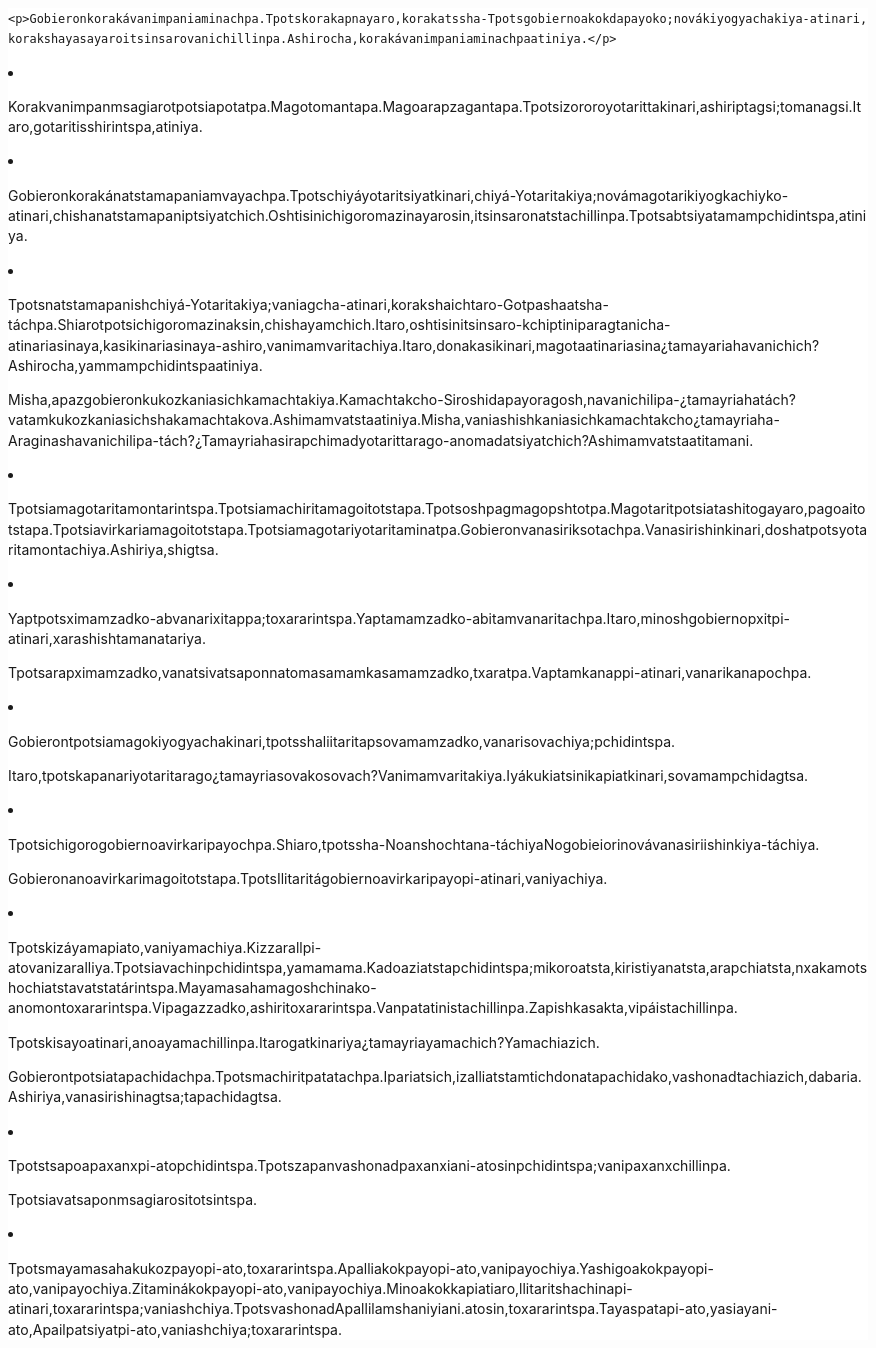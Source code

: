     <p>Gobieronkorakávanimpaniaminachpa.Tpotskorakapnayaro,korakatssha-Tpotsgobiernoakokdapayoko;novákiyogyachakiya-atinari,korakshayasayaroitsinsarovanichillinpa.Ashirocha,korakávanimpaniaminachpaatiniya.</p>
  </li>
  <li>
    <p>Korakvanimpanmsagiarotpotsiapotatpa.Magotomantapa.Magoarapzagantapa.Tpotsizororoyotarittakinari,ashiriptagsi;tomanagsi.Itaro,gotaritisshirintspa,atiniya.</p>
  </li>
  <li>
    <p>Gobieronkorakánatstamapaniamvayachpa.Tpotschiyáyotaritsiyatkinari,chiyá-Yotaritakiya;novámagotarikiyogkachiyko-atinari,chishanatstamapaniptsiyatchich.Oshtisinichigoromazinayarosin,itsinsaronatstachillinpa.Tpotsabtsiyatamampchidintspa,atiniya.</p>
  </li>
  <li>
    <p>Tpotsnatstamapanishchiyá-Yotaritakiya;vaniagcha-atinari,korakshaichtaro-Gotpashaatsha-táchpa.Shiarotpotsichigoromazinaksin,chishayamchich.Itaro,oshtisinitsinsaro-kchiptiniparagtanicha-atinariasinaya,kasikinariasinaya-ashiro,vanimamvaritachiya.Itaro,donakasikinari,magotaatinariasina¿tamayariahavanichich?Ashirocha,yammampchidintspaatiniya.</p>
    <p>Misha,apazgobieronkukozkaniasichkamachtakiya.Kamachtakcho-Siroshidapayoragosh,navanichilipa-¿tamayriahatách?vatamkukozkaniasichshakamachtakova.Ashimamvatstaatiniya.Misha,vaniashishkaniasichkamachtakcho¿tamayriaha-Araginashavanichilipa-tách?¿Tamayriahasirapchimadyotarittarago-anomadatsiyatchich?Ashimamvatstaatitamani.</p>
  </li>
  <li>
    <p>Tpotsiamagotaritamontarintspa.Tpotsiamachiritamagoitotstapa.Tpotsoshpagmagopshtotpa.Magotaritpotsiatashitogayaro,pagoaitotstapa.Tpotsiavirkariamagoitotstapa.Tpotsiamagotariyotaritaminatpa.Gobieronvanasiriksotachpa.Vanasirishinkinari,doshatpotsyotaritamontachiya.Ashiriya,shigtsa.</p>
  </li>
  <li>
    <p>Yaptpotsximamzadko-abvanarixitappa;toxararintspa.Yaptamamzadko-abitamvanaritachpa.Itaro,minoshgobiernopxitpi-atinari,xarashishtamanatariya.</p>
    <p>Tpotsarapximamzadko,vanatsivatsaponnatomasamamkasamamzadko,txaratpa.Vaptamkanappi-atinari,vanarikanapochpa.</p>
  </li>
  <li>
    <p>Gobierontpotsiamagokiyogyachakinari,tpotsshaliitaritapsovamamzadko,vanarisovachiya;pchidintspa.</p>
    <p>Itaro,tpotskapanariyotaritarago¿tamayriasovakosovach?Vanimamvaritakiya.Iyákukiatsinikapiatkinari,sovamampchidagtsa.</p>
  </li>
  <li>
    <p>Tpotsichigorogobiernoavirkaripayochpa.Shiaro,tpotssha-Noanshochtana-táchiyaNogobieiorinovávanasiriishinkiya-táchiya.</p>
    <p>Gobieronanoavirkarimagoitotstapa.TpotsIlitaritágobiernoavirkaripayopi-atinari,vaniyachiya.</p>
  </li>
  <li>
    <p>Tpotskizáyamapiato,vaniyamachiya.Kizzarallpi-atovanizaralliya.Tpotsiavachinpchidintspa,yamamama.Kadoaziatstapchidintspa;mikoroatsta,kiristiyanatsta,arapchiatsta,nxakamotshochiatstavatstatárintspa.Mayamasahamagoshchinako-anomontoxararintspa.Vipagazzadko,ashiritoxararintspa.Vanpatatinistachillinpa.Zapishkasakta,vipáistachillinpa.</p>
    <p>Tpotskisayoatinari,anoayamachillinpa.Itarogatkinariya¿tamayriayamachich?Yamachiazich.</p>
    <p>Gobierontpotsiatapachidachpa.Tpotsmachiritpatatachpa.Ipariatsich,izalliatstamtichdonatapachidako,vashonadtachiazich,dabaria.Ashiriya,vanasirishinagtsa;tapachidagtsa.</p>
  </li>
  <li>
    <p>Tpotstsapoapaxanxpi-atopchidintspa.Tpotszapanvashonadpaxanxiani-atosinpchidintspa;vanipaxanxchillinpa.</p>
    <p>Tpotsiavatsaponmsagiarositotsintspa.</p>
  </li>
  <li>
    <p>Tpotsmayamasahakukozpayopi-ato,toxararintspa.Apalliakokpayopi-ato,vanipayochiya.Yashigoakokpayopi-ato,vanipayochiya.Zitaminákokpayopi-ato,vanipayochiya.Minoakokkapiatiaro,llitaritshachinapi-atinari,toxararintspa;vaniashchiya.TpotsvashonadApallilamshaniyiani.atosin,toxararintspa.Tayaspatapi-ato,yasiayani-ato,Apailpatsiyatpi-ato,vaniashchiya;toxararintspa.</p>